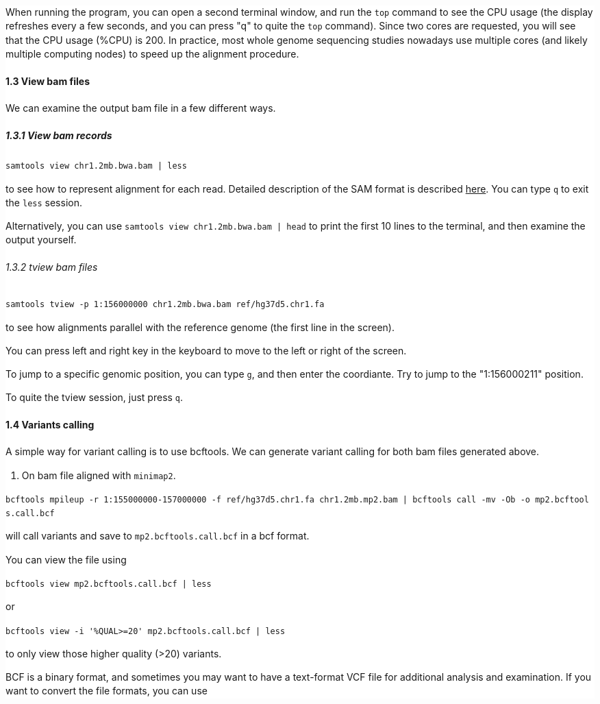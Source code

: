 When running the program, you can open a second terminal window, and run the `top` command to see the CPU usage (the display refreshes every a few seconds, and you can press "q" to quite the `top` command). Since two cores are requested, you will see that the CPU usage (%CPU) is 200. In practice, most whole genome sequencing studies nowadays use multiple cores (and likely multiple computing nodes) to speed up the alignment procedure.

#### 1.3 View bam files

We can examine the output bam file in a few different ways.

##### 1.3.1 View bam records
```
samtools view chr1.2mb.bwa.bam | less
``` 
to see how to represent alignment for each read. Detailed description of the SAM format is described [here](https://samtools.github.io/hts-specs/SAMv1.pdf). You can type `q` to exit the `less` session.

Alternatively, you can use `samtools view chr1.2mb.bwa.bam | head` to print the first 10 lines to the terminal, and then examine the output yourself.

###### 1.3.2 tview bam files
```
samtools tview -p 1:156000000 chr1.2mb.bwa.bam ref/hg37d5.chr1.fa
``` 
to see how alignments parallel with the reference genome (the first line in the screen).

You can press left and right key in the keyboard to move to the left or right of the screen. 

To jump to a specific genomic position, you can type `g`, and then enter the coordiante. Try to jump to the "1:156000211" position.

To quite the tview session, just press `q`.


#### 1.4 Variants calling
A simple way for variant calling is to use bcftools. We can generate variant calling for both bam files generated above.

1. On bam file aligned with `minimap2`. 
```
bcftools mpileup -r 1:155000000-157000000 -f ref/hg37d5.chr1.fa chr1.2mb.mp2.bam | bcftools call -mv -Ob -o mp2.bcftools.call.bcf
```
will call variants and save to `mp2.bcftools.call.bcf` in a bcf format. 

You can view the file using 
```
bcftools view mp2.bcftools.call.bcf | less
``` 
or 
```
bcftools view -i '%QUAL>=20' mp2.bcftools.call.bcf | less
``` 
to only view those higher quality (>20) variants.

BCF is a binary format, and sometimes you may want to have a text-format VCF file for additional analysis and examination. If you want to convert the file formats, you can use

